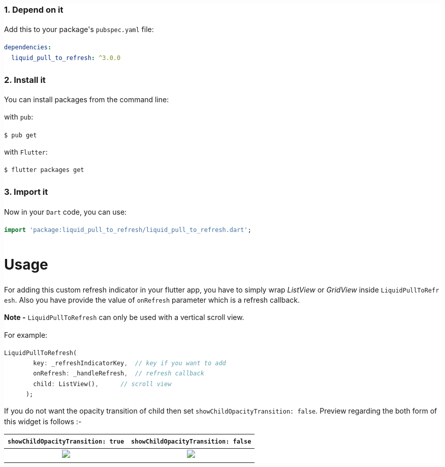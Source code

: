 ### 1. Depend on it
Add this to your package's `pubspec.yaml` file:

```yaml
dependencies:
  liquid_pull_to_refresh: ^3.0.0
```

### 2. Install it

You can install packages from the command line:

with `pub`:

```css
$ pub get
```

with `Flutter`:

```css
$ flutter packages get
```

### 3. Import it

Now in your `Dart` code, you can use: 

```dart
import 'package:liquid_pull_to_refresh/liquid_pull_to_refresh.dart';
```


# Usage

For adding this custom refresh indicator in your flutter app, you have to simply wrap *ListView*  or *GridView* inside `LiquidPullToRefresh`. Also you have provide the value of `onRefresh` parameter which is a refresh callback. 

**Note -** `LiquidPullToRefresh` can only be used with a vertical scroll view.

For example:

```dart
LiquidPullToRefresh(
        key: _refreshIndicatorKey,	// key if you want to add
        onRefresh: _handleRefresh,	// refresh callback
        child: ListView(),		// scroll view
      );
```

If you do not want the opacity transition of child then set `showChildOpacityTransition: false`.  Preview regarding the both form of this widget is follows :-
<div align="center">
<table>
<thead>
<tr>
<th style="text-align:center"><code>showChildOpacityTransition: true</code></th>
<th style="text-align:center"><code>showChildOpacityTransition: false</code></th>
</tr>
</thead>
<tbody>
<tr>
<td style="text-align:center"><img src="https://github.com/aagarwal1012/Liquid-Pull-To-Refresh/blob/master/display/liquid.gif?raw=true" height = "500px"/></td>
<td style="text-align:center"><img src="https://github.com/aagarwal1012/Liquid-Pull-To-Refresh/blob/master/display/liquid_false.gif?raw=true" height = "500px"/></td>
</tr>
</tbody>
</table>